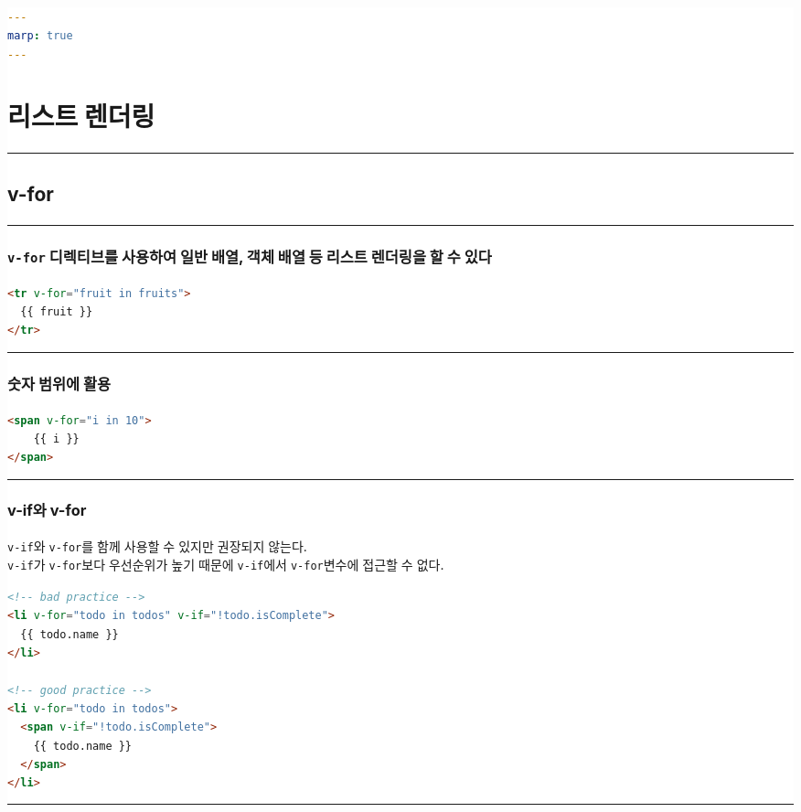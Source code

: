 ```yaml
---
marp: true
---
```


# 리스트 렌더링

 ---

## v-for

---

### `v-for` 디렉티브를 사용하여 일반 배열, 객체 배열 등 리스트 렌더링을 할 수 있다

```html
<tr v-for="fruit in fruits">
  {{ fruit }}
</tr>
```

---

### 숫자 범위에 활용

```html
<span v-for="i in 10">
    {{ i }}
</span>
```

---

### v-if와 v-for

`v-if`와 `v-for`를 함께 사용할 수 있지만 권장되지 않는다.  
`v-if`가 `v-for`보다 우선순위가 높기 때문에 `v-if`에서 `v-for`변수에 접근할 수 없다.

```html
<!-- bad practice --> 
<li v-for="todo in todos" v-if="!todo.isComplete">
  {{ todo.name }}
</li>

<!-- good practice -->
<li v-for="todo in todos">
  <span v-if="!todo.isComplete"> 
    {{ todo.name }}
  </span>
</li>
```

---